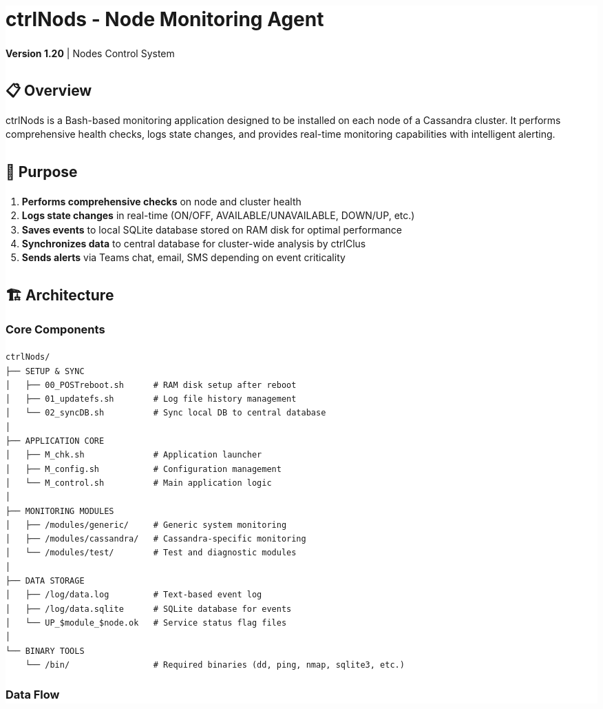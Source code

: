 # ctrlNods - Node Monitoring Agent

**Version 1.20** | Nodes Control System

## 📋 Overview

ctrlNods is a Bash-based monitoring application designed to be installed on each node of a Cassandra cluster. It performs comprehensive health checks, logs state changes, and provides real-time monitoring capabilities with intelligent alerting.

## 🎯 Purpose

1. **Performs comprehensive checks** on node and cluster health
2. **Logs state changes** in real-time (ON/OFF, AVAILABLE/UNAVAILABLE, DOWN/UP, etc.)
3. **Saves events** to local SQLite database stored on RAM disk for optimal performance
4. **Synchronizes data** to central database for cluster-wide analysis by ctrlClus
5. **Sends alerts** via Teams chat, email, SMS depending on event criticality

## 🏗️ Architecture

### Core Components

```
ctrlNods/
├── SETUP & SYNC
│   ├── 00_POSTreboot.sh      # RAM disk setup after reboot
│   ├── 01_updatefs.sh        # Log file history management
│   └── 02_syncDB.sh          # Sync local DB to central database
│
├── APPLICATION CORE
│   ├── M_chk.sh              # Application launcher
│   ├── M_config.sh           # Configuration management
│   └── M_control.sh          # Main application logic
│
├── MONITORING MODULES
│   ├── /modules/generic/     # Generic system monitoring
│   ├── /modules/cassandra/   # Cassandra-specific monitoring
│   └── /modules/test/        # Test and diagnostic modules
│
├── DATA STORAGE
│   ├── /log/data.log         # Text-based event log
│   ├── /log/data.sqlite      # SQLite database for events
│   └── UP_$module_$node.ok   # Service status flag files
│
└── BINARY TOOLS
    └── /bin/                 # Required binaries (dd, ping, nmap, sqlite3, etc.)
```

### Data Flow
